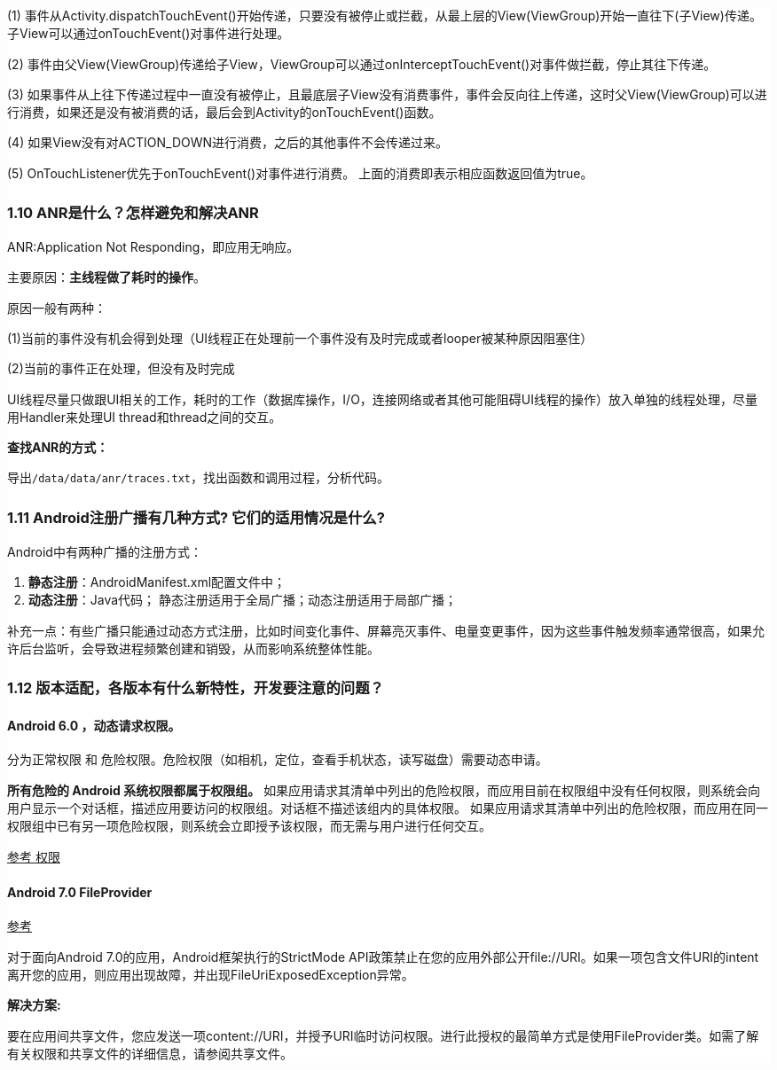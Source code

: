 (1) 事件从Activity.dispatchTouchEvent()开始传递，只要没有被停止或拦截，从最上层的View(ViewGroup)开始一直往下(子View)传递。子View可以通过onTouchEvent()对事件进行处理。

(2) 事件由父View(ViewGroup)传递给子View，ViewGroup可以通过onInterceptTouchEvent()对事件做拦截，停止其往下传递。

(3) 如果事件从上往下传递过程中一直没有被停止，且最底层子View没有消费事件，事件会反向往上传递，这时父View(ViewGroup)可以进行消费，如果还是没有被消费的话，最后会到Activity的onTouchEvent()函数。

(4) 如果View没有对ACTION_DOWN进行消费，之后的其他事件不会传递过来。

(5) OnTouchListener优先于onTouchEvent()对事件进行消费。 上面的消费即表示相应函数返回值为true。

### 1.10 ANR是什么？怎样避免和解决ANR

ANR:Application Not Responding，即应用无响应。

主要原因：**主线程做了耗时的操作**。

原因一般有两种：

(1)当前的事件没有机会得到处理（UI线程正在处理前一个事件没有及时完成或者looper被某种原因阻塞住）

(2)当前的事件正在处理，但没有及时完成

UI线程尽量只做跟UI相关的工作，耗时的工作（数据库操作，I/O，连接网络或者其他可能阻碍UI线程的操作）放入单独的线程处理，尽量用Handler来处理UI thread和thread之间的交互。

**查找ANR的方式：**

导出`/data/data/anr/traces.txt`，找出函数和调用过程，分析代码。

### 1.11 Android注册广播有几种方式? 它们的适用情况是什么?

Android中有两种广播的注册方式：
1. **静态注册**：AndroidManifest.xml配置文件中；
2. **动态注册**：Java代码； 静态注册适用于全局广播；动态注册适用于局部广播；

补充一点：有些广播只能通过动态方式注册，比如时间变化事件、屏幕亮灭事件、电量变更事件，因为这些事件触发频率通常很高，如果允许后台监听，会导致进程频繁创建和销毁，从而影响系统整体性能。

### 1.12 版本适配，各版本有什么新特性，开发要注意的问题？

#### **Android 6.0 ，动态请求权限。**
分为正常权限 和 危险权限。危险权限（如相机，定位，查看手机状态，读写磁盘）需要动态申请。

**所有危险的 Android 系统权限都属于权限组。**
如果应用请求其清单中列出的危险权限，而应用目前在权限组中没有任何权限，则系统会向用户显示一个对话框，描述应用要访问的权限组。对话框不描述该组内的具体权限。
如果应用请求其清单中列出的危险权限，而应用在同一权限组中已有另一项危险权限，则系统会立即授予该权限，而无需与用户进行任何交互。

[参考 权限](https://www.cnblogs.com/liuzhipenglove/p/7102692.html)

#### Android 7.0 FileProvider
[参考](https://blog.csdn.net/next_second/article/details/78585745)

对于面向Android 7.0的应用，Android框架执行的StrictMode API政策禁止在您的应用外部公开file://URI。如果一项包含文件URI的intent离开您的应用，则应用出现故障，并出现FileUriExposedException异常。

**解决方案:**

要在应用间共享文件，您应发送一项content://URI，并授予URI临时访问权限。进行此授权的最简单方式是使用FileProvider类。如需了解有关权限和共享文件的详细信息，请参阅共享文件。
